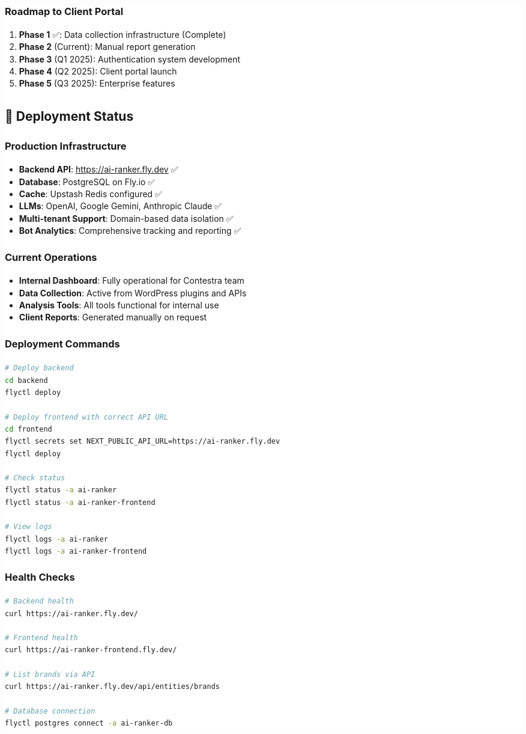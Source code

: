 ### Roadmap to Client Portal
1. **Phase 1** ✅: Data collection infrastructure (Complete)
2. **Phase 2** (Current): Manual report generation
3. **Phase 3** (Q1 2025): Authentication system development
4. **Phase 4** (Q2 2025): Client portal launch
5. **Phase 5** (Q3 2025): Enterprise features

## 🚦 Deployment Status

### Production Infrastructure
- **Backend API**: https://ai-ranker.fly.dev ✅
- **Database**: PostgreSQL on Fly.io ✅
- **Cache**: Upstash Redis configured ✅
- **LLMs**: OpenAI, Google Gemini, Anthropic Claude ✅
- **Multi-tenant Support**: Domain-based data isolation ✅
- **Bot Analytics**: Comprehensive tracking and reporting ✅

### Current Operations
- **Internal Dashboard**: Fully operational for Contestra team
- **Data Collection**: Active from WordPress plugins and APIs
- **Analysis Tools**: All tools functional for internal use
- **Client Reports**: Generated manually on request

### Deployment Commands
```bash
# Deploy backend
cd backend
flyctl deploy

# Deploy frontend with correct API URL
cd frontend
flyctl secrets set NEXT_PUBLIC_API_URL=https://ai-ranker.fly.dev
flyctl deploy

# Check status
flyctl status -a ai-ranker
flyctl status -a ai-ranker-frontend

# View logs
flyctl logs -a ai-ranker
flyctl logs -a ai-ranker-frontend
```

### Health Checks
```bash
# Backend health
curl https://ai-ranker.fly.dev/

# Frontend health
curl https://ai-ranker-frontend.fly.dev/

# List brands via API
curl https://ai-ranker.fly.dev/api/entities/brands

# Database connection
flyctl postgres connect -a ai-ranker-db
```
